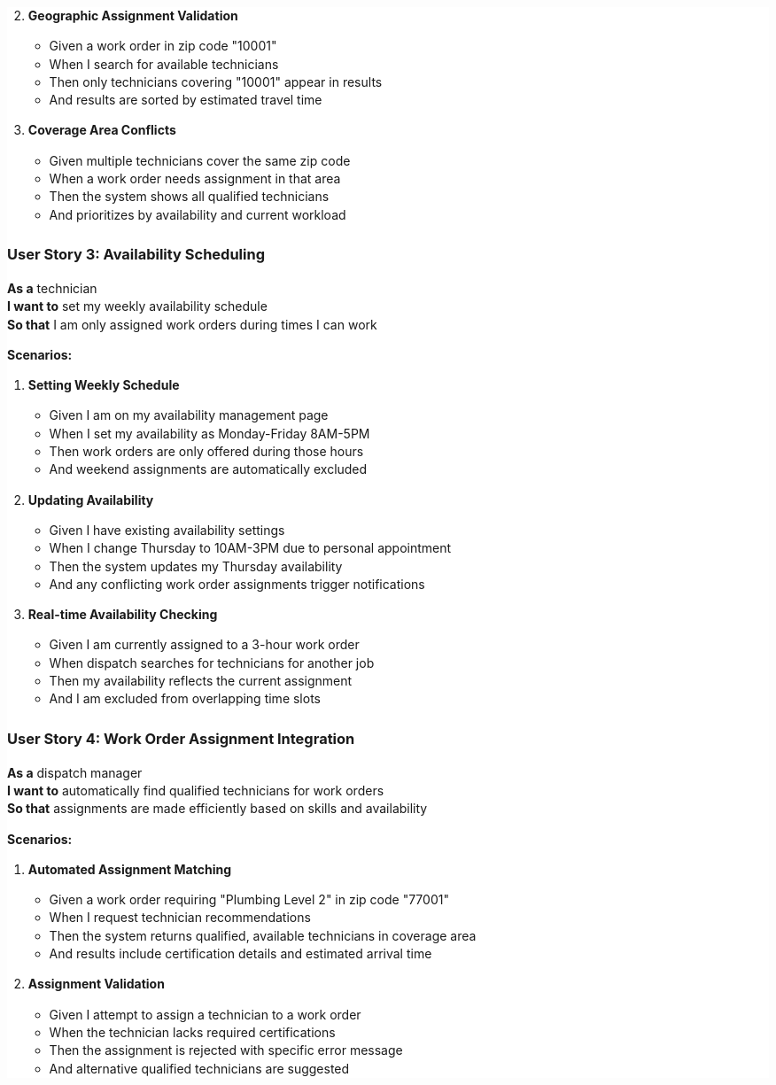 2. **Geographic Assignment Validation**
   - Given a work order in zip code "10001"
   - When I search for available technicians
   - Then only technicians covering "10001" appear in results
   - And results are sorted by estimated travel time

3. **Coverage Area Conflicts**
   - Given multiple technicians cover the same zip code
   - When a work order needs assignment in that area
   - Then the system shows all qualified technicians
   - And prioritizes by availability and current workload

### User Story 3: Availability Scheduling
**As a** technician  
**I want to** set my weekly availability schedule  
**So that** I am only assigned work orders during times I can work

**Scenarios:**
1. **Setting Weekly Schedule**
   - Given I am on my availability management page
   - When I set my availability as Monday-Friday 8AM-5PM
   - Then work orders are only offered during those hours
   - And weekend assignments are automatically excluded

2. **Updating Availability**
   - Given I have existing availability settings
   - When I change Thursday to 10AM-3PM due to personal appointment
   - Then the system updates my Thursday availability
   - And any conflicting work order assignments trigger notifications

3. **Real-time Availability Checking**
   - Given I am currently assigned to a 3-hour work order
   - When dispatch searches for technicians for another job
   - Then my availability reflects the current assignment
   - And I am excluded from overlapping time slots

### User Story 4: Work Order Assignment Integration
**As a** dispatch manager  
**I want to** automatically find qualified technicians for work orders  
**So that** assignments are made efficiently based on skills and availability

**Scenarios:**
1. **Automated Assignment Matching**
   - Given a work order requiring "Plumbing Level 2" in zip code "77001"
   - When I request technician recommendations
   - Then the system returns qualified, available technicians in coverage area
   - And results include certification details and estimated arrival time

2. **Assignment Validation**
   - Given I attempt to assign a technician to a work order
   - When the technician lacks required certifications
   - Then the assignment is rejected with specific error message
   - And alternative qualified technicians are suggested
